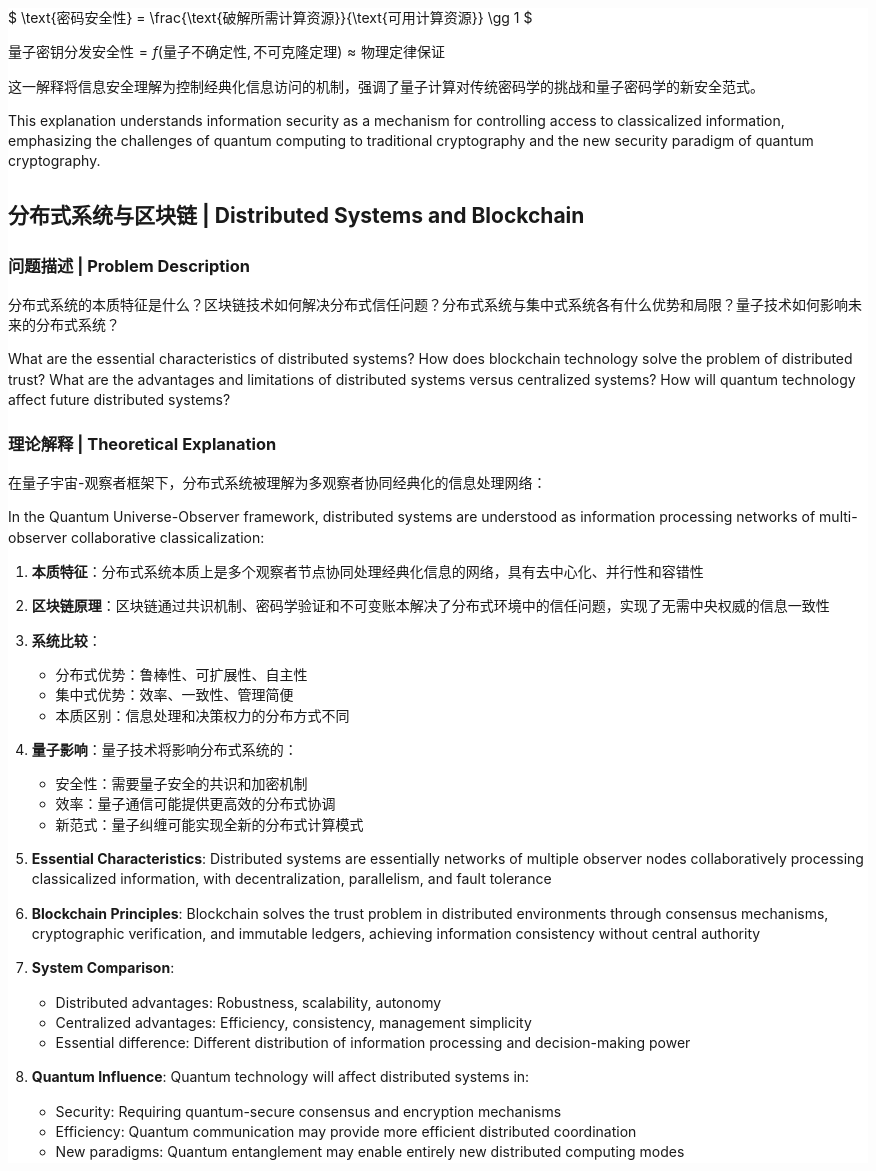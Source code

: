 $`
\text{密码安全性} = \frac{\text{破解所需计算资源}}{\text{可用计算资源}} \gg 1
`$

$`
\text{量子密钥分发安全性} = f(\text{量子不确定性}, \text{不可克隆定理}) \approx \text{物理定律保证}
`$

这一解释将信息安全理解为控制经典化信息访问的机制，强调了量子计算对传统密码学的挑战和量子密码学的新安全范式。

This explanation understands information security as a mechanism for controlling access to classicalized information, emphasizing the challenges of quantum computing to traditional cryptography and the new security paradigm of quantum cryptography.

## 分布式系统与区块链 | Distributed Systems and Blockchain

### 问题描述 | Problem Description
分布式系统的本质特征是什么？区块链技术如何解决分布式信任问题？分布式系统与集中式系统各有什么优势和局限？量子技术如何影响未来的分布式系统？

What are the essential characteristics of distributed systems? How does blockchain technology solve the problem of distributed trust? What are the advantages and limitations of distributed systems versus centralized systems? How will quantum technology affect future distributed systems?

### 理论解释 | Theoretical Explanation
在量子宇宙-观察者框架下，分布式系统被理解为多观察者协同经典化的信息处理网络：

In the Quantum Universe-Observer framework, distributed systems are understood as information processing networks of multi-observer collaborative classicalization:

1. **本质特征**：分布式系统本质上是多个观察者节点协同处理经典化信息的网络，具有去中心化、并行性和容错性
2. **区块链原理**：区块链通过共识机制、密码学验证和不可变账本解决了分布式环境中的信任问题，实现了无需中央权威的信息一致性
3. **系统比较**：
   - 分布式优势：鲁棒性、可扩展性、自主性
   - 集中式优势：效率、一致性、管理简便
   - 本质区别：信息处理和决策权力的分布方式不同
4. **量子影响**：量子技术将影响分布式系统的：
   - 安全性：需要量子安全的共识和加密机制
   - 效率：量子通信可能提供更高效的分布式协调
   - 新范式：量子纠缠可能实现全新的分布式计算模式

1. **Essential Characteristics**: Distributed systems are essentially networks of multiple observer nodes collaboratively processing classicalized information, with decentralization, parallelism, and fault tolerance
2. **Blockchain Principles**: Blockchain solves the trust problem in distributed environments through consensus mechanisms, cryptographic verification, and immutable ledgers, achieving information consistency without central authority
3. **System Comparison**:
   - Distributed advantages: Robustness, scalability, autonomy
   - Centralized advantages: Efficiency, consistency, management simplicity
   - Essential difference: Different distribution of information processing and decision-making power
4. **Quantum Influence**: Quantum technology will affect distributed systems in:
   - Security: Requiring quantum-secure consensus and encryption mechanisms
   - Efficiency: Quantum communication may provide more efficient distributed coordination
   - New paradigms: Quantum entanglement may enable entirely new distributed computing modes
